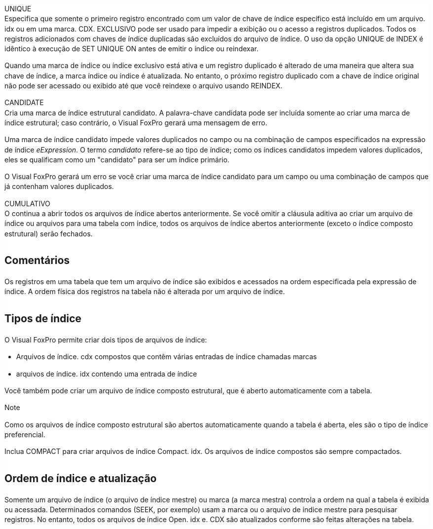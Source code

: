  UNIQUE  
 Especifica que somente o primeiro registro encontrado com um valor de chave de índice específico está incluído em um arquivo. idx ou em uma marca. CDX. EXCLUSIVO pode ser usado para impedir a exibição ou o acesso a registros duplicados. Todos os registros adicionados com chaves de índice duplicadas são excluídos do arquivo de índice. O uso da opção UNIQUE de INDEX é idêntico à execução de SET UNIQUE ON antes de emitir o índice ou reindexar.  
  
 Quando uma marca de índice ou índice exclusivo está ativa e um registro duplicado é alterado de uma maneira que altera sua chave de índice, a marca índice ou índice é atualizada. No entanto, o próximo registro duplicado com a chave de índice original não pode ser acessado ou exibido até que você reindexe o arquivo usando REINDEX.  
  
 CANDIDATE  
 Cria uma marca de índice estrutural candidato. A palavra-chave candidata pode ser incluída somente ao criar uma marca de índice estrutural; caso contrário, o Visual FoxPro gerará uma mensagem de erro.  
  
 Uma marca de índice candidato impede valores duplicados no campo ou na combinação de campos especificados na expressão de índice *eExpression*. O termo *candidato* refere-se ao tipo de índice; como os índices candidatos impedem valores duplicados, eles se qualificam como um "candidato" para ser um índice primário.  
  
 O Visual FoxPro gerará um erro se você criar uma marca de índice candidato para um campo ou uma combinação de campos que já contenham valores duplicados.  
  
 CUMULATIVO  
 O continua a abrir todos os arquivos de índice abertos anteriormente. Se você omitir a cláusula aditiva ao criar um arquivo de índice ou arquivos para uma tabela com índice, todos os arquivos de índice abertos anteriormente (exceto o índice composto estrutural) serão fechados.  
  
## <a name="remarks"></a>Comentários  
 Os registros em uma tabela que tem um arquivo de índice são exibidos e acessados na ordem especificada pela expressão de índice. A ordem física dos registros na tabela não é alterada por um arquivo de índice.  
  
## <a name="index-types"></a>Tipos de índice  
 O Visual FoxPro permite criar dois tipos de arquivos de índice:  
  
-   Arquivos de índice. cdx compostos que contêm várias entradas de índice chamadas marcas  
  
-   arquivos de índice. idx contendo uma entrada de índice  
  
 Você também pode criar um arquivo de índice composto estrutural, que é aberto automaticamente com a tabela.  
  
> [!NOTE]  
>  Como os arquivos de índice composto estrutural são abertos automaticamente quando a tabela é aberta, eles são o tipo de índice preferencial.  
  
 Inclua COMPACT para criar arquivos de índice Compact. idx. Os arquivos de índice compostos são sempre compactados.  
  
## <a name="index-order-and-updating"></a>Ordem de índice e atualização  
 Somente um arquivo de índice (o arquivo de índice mestre) ou marca (a marca mestra) controla a ordem na qual a tabela é exibida ou acessada. Determinados comandos (SEEK, por exemplo) usam a marca ou o arquivo de índice mestre para pesquisar registros. No entanto, todos os arquivos de índice Open. idx e. CDX são atualizados conforme são feitas alterações na tabela.  
  